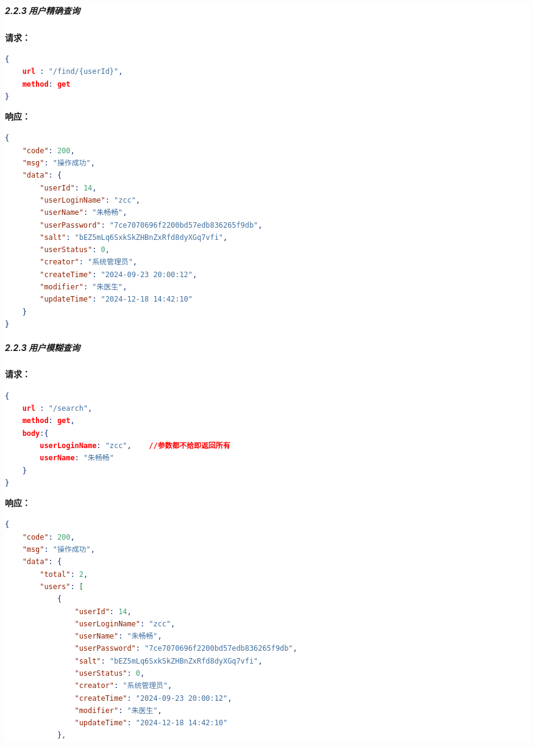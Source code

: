 ##### 2.2.3 用户精确查询

**请求：** 

```json
{
    url : "/find/{userId}",
    method: get
}
```

**响应：** 

```json
{
    "code": 200,
    "msg": "操作成功",
    "data": {
        "userId": 14,
        "userLoginName": "zcc",
        "userName": "朱畅畅",
        "userPassword": "7ce7070696f2200bd57edb836265f9db",
        "salt": "bEZ5mLq6SxkSkZHBnZxRfd8dyXGq7vfi",
        "userStatus": 0,
        "creator": "系统管理员",
        "createTime": "2024-09-23 20:00:12",
        "modifier": "朱医生",
        "updateTime": "2024-12-18 14:42:10"
    }
}
```

##### 2.2.3 用户模糊查询

**请求：** 

```json
{
    url : "/search",
    method: get,
    body:{
        userLoginName: "zcc",    //参数都不给即返回所有
        userName: "朱畅畅" 
    }
}
```

**响应：** 

```json
{
    "code": 200,
    "msg": "操作成功",
    "data": {
        "total": 2,
        "users": [
            {
                "userId": 14,
                "userLoginName": "zcc",
                "userName": "朱畅畅",
                "userPassword": "7ce7070696f2200bd57edb836265f9db",
                "salt": "bEZ5mLq6SxkSkZHBnZxRfd8dyXGq7vfi",
                "userStatus": 0,
                "creator": "系统管理员",
                "createTime": "2024-09-23 20:00:12",
                "modifier": "朱医生",
                "updateTime": "2024-12-18 14:42:10"
            },
```